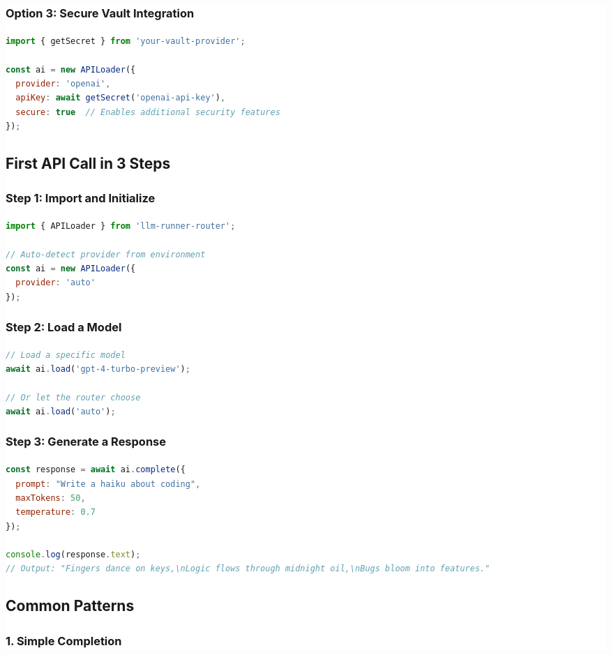 ### Option 3: Secure Vault Integration

```javascript
import { getSecret } from 'your-vault-provider';

const ai = new APILoader({
  provider: 'openai',
  apiKey: await getSecret('openai-api-key'),
  secure: true  // Enables additional security features
});
```

## First API Call in 3 Steps

### Step 1: Import and Initialize

```javascript
import { APILoader } from 'llm-runner-router';

// Auto-detect provider from environment
const ai = new APILoader({ 
  provider: 'auto' 
});
```

### Step 2: Load a Model

```javascript
// Load a specific model
await ai.load('gpt-4-turbo-preview');

// Or let the router choose
await ai.load('auto');
```

### Step 3: Generate a Response

```javascript
const response = await ai.complete({
  prompt: "Write a haiku about coding",
  maxTokens: 50,
  temperature: 0.7
});

console.log(response.text);
// Output: "Fingers dance on keys,\nLogic flows through midnight oil,\nBugs bloom into features."
```

## Common Patterns

### 1. Simple Completion
